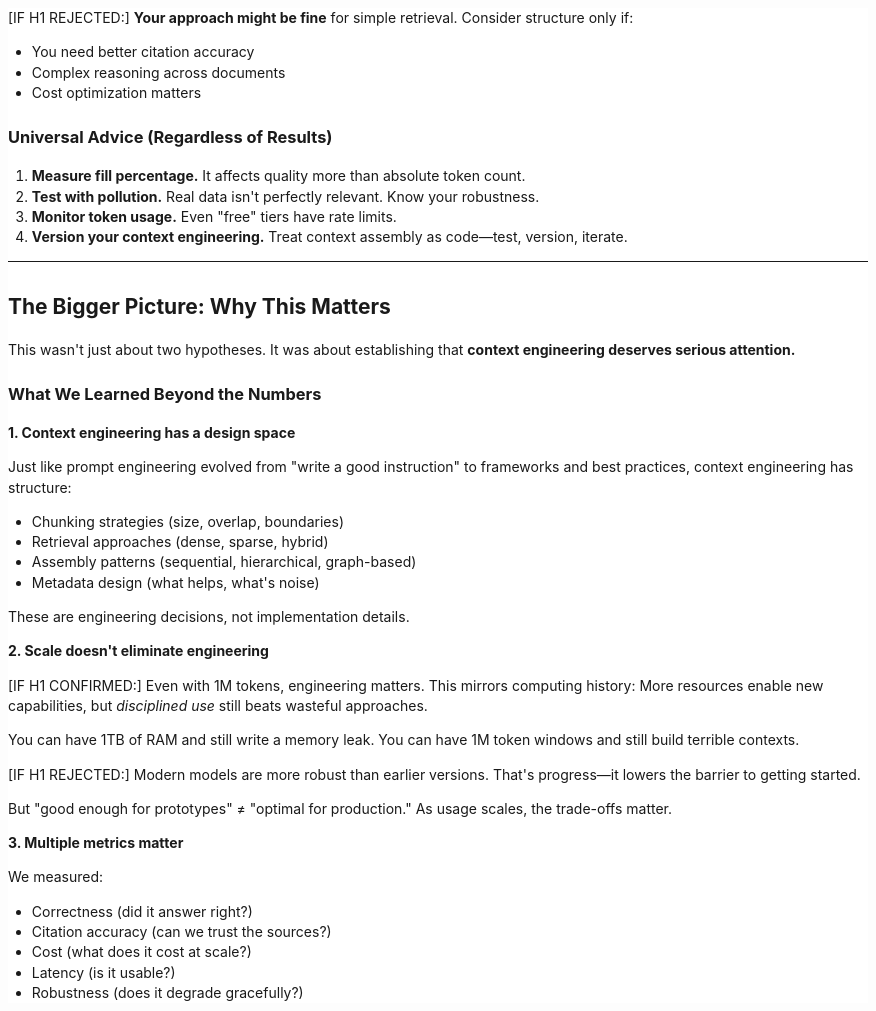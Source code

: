 [IF H1 REJECTED:]
**Your approach might be fine** for simple retrieval. Consider structure only if:
- You need better citation accuracy
- Complex reasoning across documents
- Cost optimization matters

### Universal Advice (Regardless of Results)

1. **Measure fill percentage.** It affects quality more than absolute token count.
2. **Test with pollution.** Real data isn't perfectly relevant. Know your robustness.
3. **Monitor token usage.** Even "free" tiers have rate limits.
4. **Version your context engineering.** Treat context assembly as code—test, version, iterate.

---

## The Bigger Picture: Why This Matters

This wasn't just about two hypotheses. It was about establishing that **context engineering deserves serious attention.**

### What We Learned Beyond the Numbers

**1. Context engineering has a design space**

Just like prompt engineering evolved from "write a good instruction" to frameworks and best practices, context engineering has structure:
- Chunking strategies (size, overlap, boundaries)
- Retrieval approaches (dense, sparse, hybrid)
- Assembly patterns (sequential, hierarchical, graph-based)
- Metadata design (what helps, what's noise)

These are engineering decisions, not implementation details.

**2. Scale doesn't eliminate engineering**

[IF H1 CONFIRMED:]
Even with 1M tokens, engineering matters. This mirrors computing history: More resources enable new capabilities, but *disciplined use* still beats wasteful approaches.

You can have 1TB of RAM and still write a memory leak. You can have 1M token windows and still build terrible contexts.

[IF H1 REJECTED:]
Modern models are more robust than earlier versions. That's progress—it lowers the barrier to getting started.

But "good enough for prototypes" ≠ "optimal for production." As usage scales, the trade-offs matter.

**3. Multiple metrics matter**

We measured:
- Correctness (did it answer right?)
- Citation accuracy (can we trust the sources?)
- Cost (what does it cost at scale?)
- Latency (is it usable?)  
- Robustness (does it degrade gracefully?)
